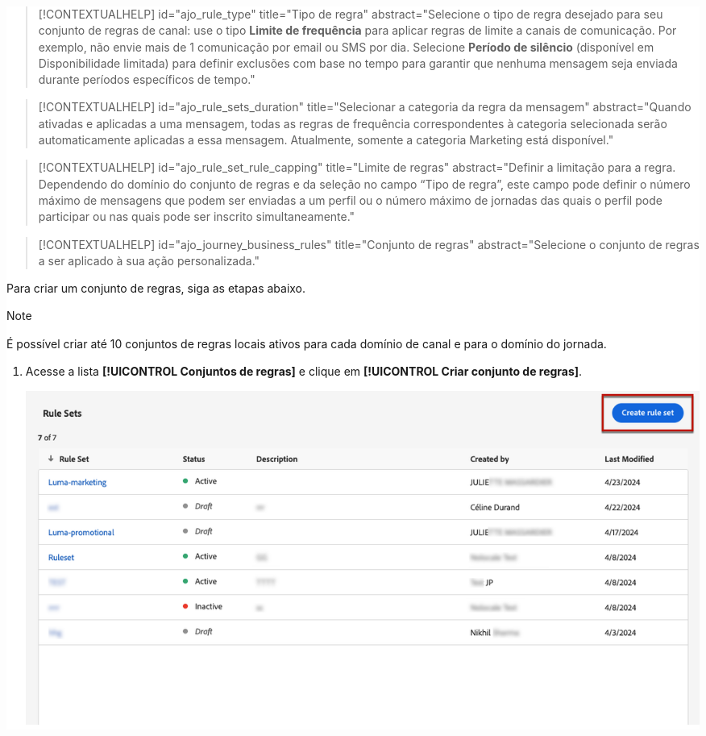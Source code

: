 
>[!CONTEXTUALHELP]
>id="ajo_rule_type"
>title="Tipo de regra"
>abstract="Selecione o tipo de regra desejado para seu conjunto de regras de canal: use o tipo **Limite de frequência** para aplicar regras de limite a canais de comunicação. Por exemplo, não envie mais de 1 comunicação por email ou SMS por dia. Selecione **Período de silêncio** (disponível em Disponibilidade limitada) para definir exclusões com base no tempo para garantir que nenhuma mensagem seja enviada durante períodos específicos de tempo."

>[!CONTEXTUALHELP]
>id="ajo_rule_sets_duration"
>title="Selecionar a categoria da regra da mensagem"
>abstract="Quando ativadas e aplicadas a uma mensagem, todas as regras de frequência correspondentes à categoria selecionada serão automaticamente aplicadas a essa mensagem. Atualmente, somente a categoria Marketing está disponível."

>[!CONTEXTUALHELP]
>id="ajo_rule_set_rule_capping"
>title="Limite de regras"
>abstract="Definir a limitação para a regra. Dependendo do domínio do conjunto de regras e da seleção no campo “Tipo de regra”, este campo pode definir o número máximo de mensagens que podem ser enviadas a um perfil ou o número máximo de jornadas das quais o perfil pode participar ou nas quais pode ser inscrito simultaneamente."

>[!CONTEXTUALHELP]
>id="ajo_journey_business_rules"
>title="Conjunto de regras"
>abstract="Selecione o conjunto de regras a ser aplicado à sua ação personalizada."

Para criar um conjunto de regras, siga as etapas abaixo.

>[!NOTE]
>
>É possível criar até 10 conjuntos de regras locais ativos para cada domínio de canal e para o domínio do jornada.

1. Acesse a lista **[!UICONTROL Conjuntos de regras]** e clique em **[!UICONTROL Criar conjunto de regras]**.

   ![](assets/rule-sets-create-button.png)
